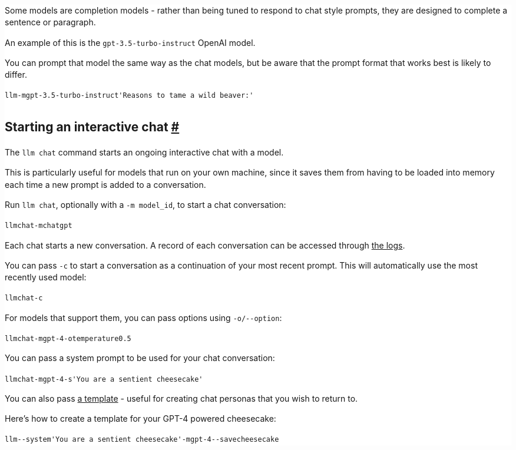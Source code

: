 Some models are completion models - rather than being tuned to respond to chat style prompts, they are designed to complete a sentence or paragraph.

An example of this is the `gpt-3.5-turbo-instruct` OpenAI model.

You can prompt that model the same way as the chat models, but be aware that the prompt format that works best is likely to differ.

```
llm-mgpt-3.5-turbo-instruct'Reasons to tame a wild beaver:'
```

## Starting an interactive chat [\#](https://llm.datasette.io/llm.datasette.io\#starting-an-interactive-chat)

The `llm chat` command starts an ongoing interactive chat with a model.

This is particularly useful for models that run on your own machine, since it saves them from having to be loaded into memory each time a new prompt is added to a conversation.

Run `llm chat`, optionally with a `-m model_id`, to start a chat conversation:

```
llmchat-mchatgpt

```

Each chat starts a new conversation. A record of each conversation can be accessed through [the logs](https://llm.datasette.io/logging.html#logging-conversation).

You can pass `-c` to start a conversation as a continuation of your most recent prompt. This will automatically use the most recently used model:

```
llmchat-c

```

For models that support them, you can pass options using `-o/--option`:

```
llmchat-mgpt-4-otemperature0.5

```

You can pass a system prompt to be used for your chat conversation:

```
llmchat-mgpt-4-s'You are a sentient cheesecake'
```

You can also pass [a template](https://llm.datasette.io/templates.html#prompt-templates) \- useful for creating chat personas that you wish to return to.

Here’s how to create a template for your GPT-4 powered cheesecake:

```
llm--system'You are a sentient cheesecake'-mgpt-4--savecheesecake

```
